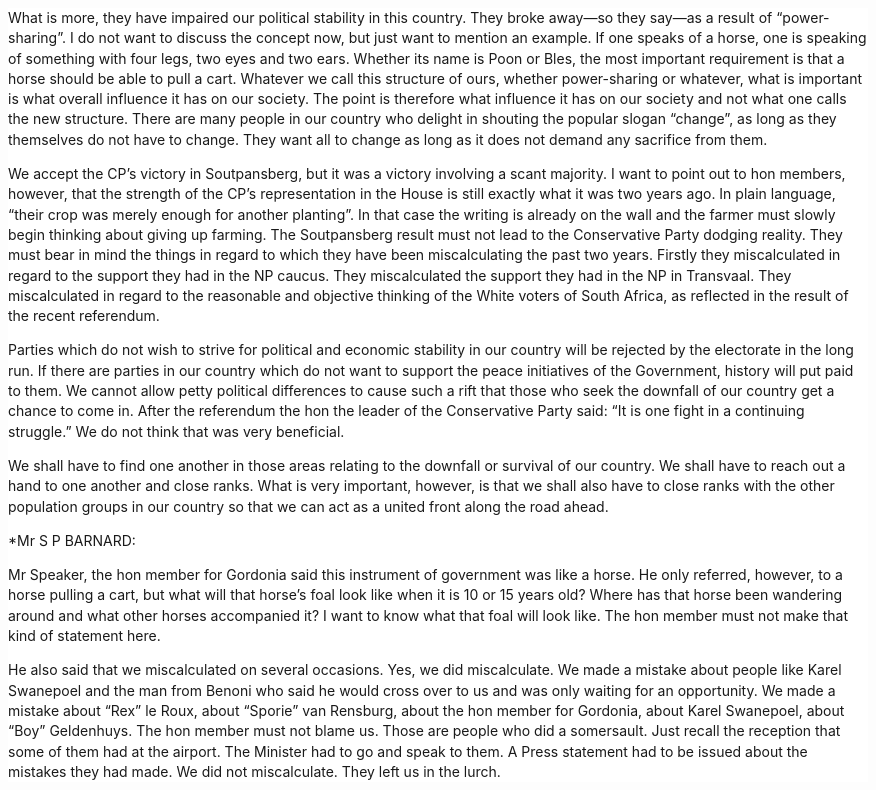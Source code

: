 <p>What is more, they have impaired our political stability in this country. They broke away&#x2014;so they say&#x2014;as a result of &#x201C;power-sharing&#x201D;. I do not want to discuss the concept now, but just want to mention an example. If one speaks of a horse, one is speaking of something with four legs, two eyes and two ears. Whether its name is Poon or Bles, the most important requirement is that a horse should be able to pull a cart. Whatever we call this structure of ours, whether power-sharing or whatever, what is important is what overall influence it has on our society. The point is therefore what influence it has on our society and not what one calls the new structure. There are many people in our country who delight in shouting the popular slogan &#x201C;change&#x201D;, as long as they themselves do not have to change. They want all to change as long as it does not demand any sacrifice from them.</p>

<p>We accept the CP&#x2019;s victory in Soutpansberg, but it was a victory involving a scant majority. I want to point out to hon members, however, that the strength of the CP&#x2019;s representation in the House is still exactly what it was two years ago. In plain language, &#x201C;their crop was merely enough for another planting&#x201D;. In that case the writing is already on the wall and the farmer must slowly begin <span class="col_1619-1620" refersTo="page_0840"/>thinking about giving up farming. The Soutpansberg result must not lead to the Conservative Party dodging reality. They must bear in mind the things in regard to which they have been miscalculating the past two years. Firstly they miscalculated in regard to the support they had in the NP caucus. They miscalculated the support they had in the NP in Transvaal. They miscalculated in regard to the reasonable and objective thinking of the White voters of South Africa, as reflected in the result of the recent referendum.</p>

<p>Parties which do not wish to strive for political and economic stability in our country will be rejected by the electorate in the long run. If there are parties in our country which do not want to support the peace initiatives of the Government, history will put paid to them. We cannot allow petty political differences to cause such a rift that those who seek the downfall of our country get a chance to come in. After the referendum the hon the leader of the Conservative Party said: &#x201C;It is one fight in a continuing struggle.&#x201D; We do not think that was very beneficial.</p>

<p>We shall have to find one another in those areas relating to the downfall or survival of our country. We shall have to reach out a hand to one another and close ranks. What is very important, however, is that we shall also have to close ranks with the other population groups in our country so that we can act as a united front along the road ahead.</p>

</speech>

<speech by="#barnard">

<from>*Mr <person refersTo="hansard_za">S P BARNARD</person>:</from>

<p>Mr Speaker, the hon member for Gordonia said this instrument of government was like a horse. He only referred, however, to a horse pulling a cart, but what will that horse&#x2019;s foal look like when it is 10 or 15 years old? Where has that horse been wandering around and what other horses accompanied it? I want to know what that foal will look like. The hon member must not make that kind of statement here.</p>

<p>He also said that we miscalculated on several occasions. Yes, we did miscalculate. We made a mistake about people like Karel Swanepoel and the man from Benoni who said he would cross over to us and was only waiting for an opportunity. We made a mistake about &#x201C;Rex&#x201D; le Roux, about &#x201C;Sporie&#x201D; van Rensburg, about the hon member for Gordonia, about Karel Swanepoel, about &#x201C;Boy&#x201D; Geldenhuys. The hon member must not blame us. Those are people who did a somersault. Just recall the reception that some of them had at the airport. The Minister had to go and speak to them. A Press statement had to be issued about the mistakes they had made. We did not miscalculate. They left us in the lurch.</p>
